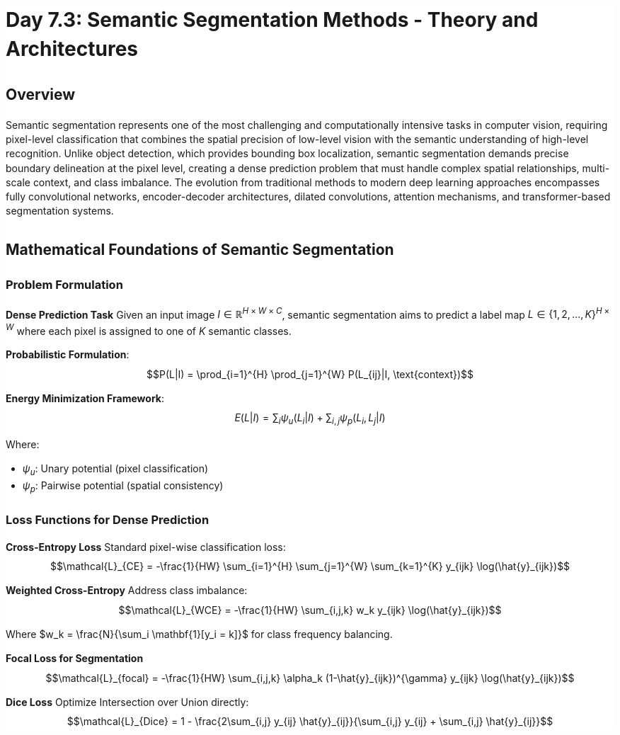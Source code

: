 # Day 7.3: Semantic Segmentation Methods - Theory and Architectures

## Overview
Semantic segmentation represents one of the most challenging and computationally intensive tasks in computer vision, requiring pixel-level classification that combines the spatial precision of low-level vision with the semantic understanding of high-level recognition. Unlike object detection, which provides bounding box localization, semantic segmentation demands precise boundary delineation at the pixel level, creating a dense prediction problem that must handle complex spatial relationships, multi-scale context, and class imbalance. The evolution from traditional methods to modern deep learning approaches encompasses fully convolutional networks, encoder-decoder architectures, dilated convolutions, attention mechanisms, and transformer-based segmentation systems.

## Mathematical Foundations of Semantic Segmentation

### Problem Formulation

**Dense Prediction Task**
Given an input image $I \in \mathbb{R}^{H \times W \times C}$, semantic segmentation aims to predict a label map $L \in \{1, 2, ..., K\}^{H \times W}$ where each pixel is assigned to one of $K$ semantic classes.

**Probabilistic Formulation**:
$$P(L|I) = \prod_{i=1}^{H} \prod_{j=1}^{W} P(L_{ij}|I, \text{context})$$

**Energy Minimization Framework**:
$$E(L|I) = \sum_{i} \psi_u(L_i|I) + \sum_{i,j} \psi_p(L_i, L_j|I)$$

Where:
- $\psi_u$: Unary potential (pixel classification)
- $\psi_p$: Pairwise potential (spatial consistency)

### Loss Functions for Dense Prediction

**Cross-Entropy Loss**
Standard pixel-wise classification loss:
$$\mathcal{L}_{CE} = -\frac{1}{HW} \sum_{i=1}^{H} \sum_{j=1}^{W} \sum_{k=1}^{K} y_{ijk} \log(\hat{y}_{ijk})$$

**Weighted Cross-Entropy**
Address class imbalance:
$$\mathcal{L}_{WCE} = -\frac{1}{HW} \sum_{i,j,k} w_k y_{ijk} \log(\hat{y}_{ijk})$$

Where $w_k = \frac{N}{\sum_i \mathbf{1}[y_i = k]}$ for class frequency balancing.

**Focal Loss for Segmentation**
$$\mathcal{L}_{focal} = -\frac{1}{HW} \sum_{i,j,k} \alpha_k (1-\hat{y}_{ijk})^{\gamma} y_{ijk} \log(\hat{y}_{ijk})$$

**Dice Loss**
Optimize Intersection over Union directly:
$$\mathcal{L}_{Dice} = 1 - \frac{2\sum_{i,j} y_{ij} \hat{y}_{ij}}{\sum_{i,j} y_{ij} + \sum_{i,j} \hat{y}_{ij}}$$
